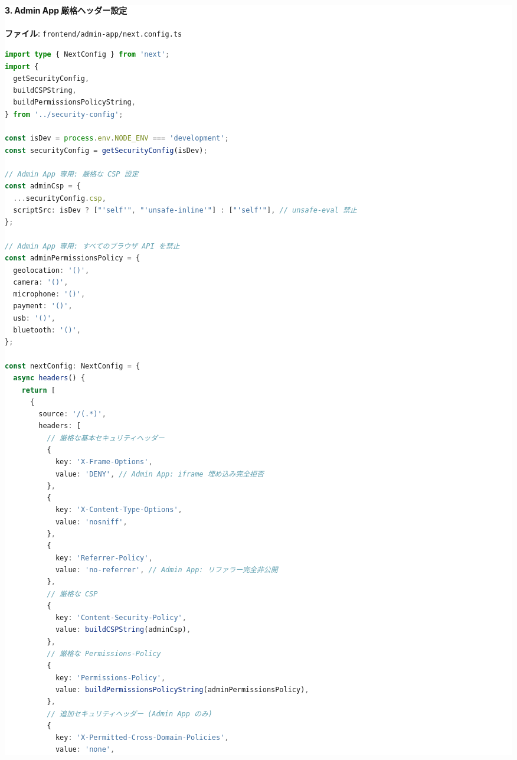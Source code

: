 #### 3. Admin App 厳格ヘッダー設定

**ファイル**: `frontend/admin-app/next.config.ts`

```typescript
import type { NextConfig } from 'next';
import {
  getSecurityConfig,
  buildCSPString,
  buildPermissionsPolicyString,
} from '../security-config';

const isDev = process.env.NODE_ENV === 'development';
const securityConfig = getSecurityConfig(isDev);

// Admin App 専用: 厳格な CSP 設定
const adminCsp = {
  ...securityConfig.csp,
  scriptSrc: isDev ? ["'self'", "'unsafe-inline'"] : ["'self'"], // unsafe-eval 禁止
};

// Admin App 専用: すべてのブラウザ API を禁止
const adminPermissionsPolicy = {
  geolocation: '()',
  camera: '()',
  microphone: '()',
  payment: '()',
  usb: '()',
  bluetooth: '()',
};

const nextConfig: NextConfig = {
  async headers() {
    return [
      {
        source: '/(.*)',
        headers: [
          // 厳格な基本セキュリティヘッダー
          {
            key: 'X-Frame-Options',
            value: 'DENY', // Admin App: iframe 埋め込み完全拒否
          },
          {
            key: 'X-Content-Type-Options',
            value: 'nosniff',
          },
          {
            key: 'Referrer-Policy',
            value: 'no-referrer', // Admin App: リファラー完全非公開
          },
          // 厳格な CSP
          {
            key: 'Content-Security-Policy',
            value: buildCSPString(adminCsp),
          },
          // 厳格な Permissions-Policy
          {
            key: 'Permissions-Policy',
            value: buildPermissionsPolicyString(adminPermissionsPolicy),
          },
          // 追加セキュリティヘッダー (Admin App のみ)
          {
            key: 'X-Permitted-Cross-Domain-Policies',
            value: 'none',
```